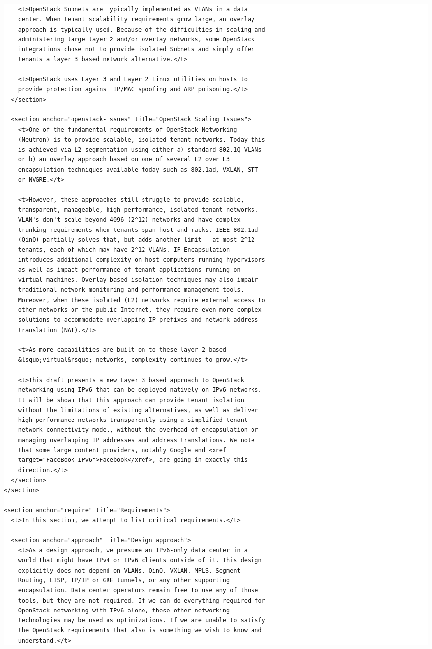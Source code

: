         <t>OpenStack Subnets are typically implemented as VLANs in a data
        center. When tenant scalability requirements grow large, an overlay
        approach is typically used. Because of the difficulties in scaling and
        administering large layer 2 and/or overlay networks, some OpenStack
        integrations chose not to provide isolated Subnets and simply offer
        tenants a layer 3 based network alternative.</t>

        <t>OpenStack uses Layer 3 and Layer 2 Linux utilities on hosts to
        provide protection against IP/MAC spoofing and ARP poisoning.</t>
      </section>

      <section anchor="openstack-issues" title="OpenStack Scaling Issues">
        <t>One of the fundamental requirements of OpenStack Networking
        (Neutron) is to provide scalable, isolated tenant networks. Today this
        is achieved via L2 segmentation using either a) standard 802.1Q VLANs
        or b) an overlay approach based on one of several L2 over L3
        encapsulation techniques available today such as 802.1ad, VXLAN, STT
        or NVGRE.</t>

        <t>However, these approaches still struggle to provide scalable,
        transparent, manageable, high performance, isolated tenant networks.
        VLAN's don't scale beyond 4096 (2^12) networks and have complex
        trunking requirements when tenants span host and racks. IEEE 802.1ad
        (QinQ) partially solves that, but adds another limit - at most 2^12
        tenants, each of which may have 2^12 VLANs. IP Encapsulation
        introduces additional complexity on host computers running hypervisors
        as well as impact performance of tenant applications running on
        virtual machines. Overlay based isolation techniques may also impair
        traditional network monitoring and performance management tools.
        Moreover, when these isolated (L2) networks require external access to
        other networks or the public Internet, they require even more complex
        solutions to accommodate overlapping IP prefixes and network address
        translation (NAT).</t>

        <t>As more capabilities are built on to these layer 2 based
        &lsquo;virtual&rsquo; networks, complexity continues to grow.</t>

        <t>This draft presents a new Layer 3 based approach to OpenStack
        networking using IPv6 that can be deployed natively on IPv6 networks.
        It will be shown that this approach can provide tenant isolation
        without the limitations of existing alternatives, as well as deliver
        high performance networks transparently using a simplified tenant
        network connectivity model, without the overhead of encapsulation or
        managing overlapping IP addresses and address translations. We note
        that some large content providers, notably Google and <xref
        target="FaceBook-IPv6">Facebook</xref>, are going in exactly this
        direction.</t>
      </section>
    </section>

    <section anchor="require" title="Requirements">
      <t>In this section, we attempt to list critical requirements.</t>

      <section anchor="approach" title="Design approach">
        <t>As a design approach, we presume an IPv6-only data center in a
        world that might have IPv4 or IPv6 clients outside of it. This design
        explicitly does not depend on VLANs, QinQ, VXLAN, MPLS, Segment
        Routing, LISP, IP/IP or GRE tunnels, or any other supporting
        encapsulation. Data center operators remain free to use any of those
        tools, but they are not required. If we can do everything required for
        OpenStack networking with IPv6 alone, these other networking
        technologies may be used as optimizations. If we are unable to satisfy
        the OpenStack requirements that also is something we wish to know and
        understand.</t>
